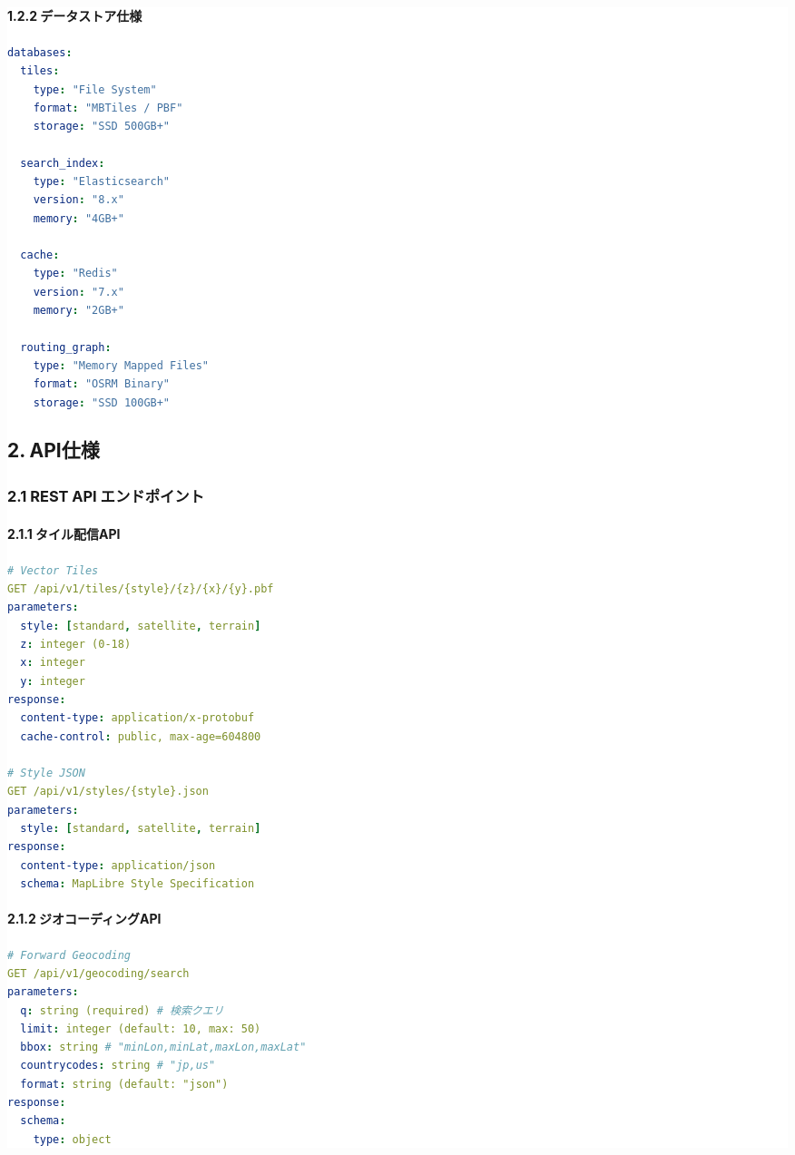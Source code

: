 #### 1.2.2 データストア仕様
```yaml
databases:
  tiles:
    type: "File System"
    format: "MBTiles / PBF"
    storage: "SSD 500GB+"
    
  search_index:
    type: "Elasticsearch"
    version: "8.x"
    memory: "4GB+"
    
  cache:
    type: "Redis"
    version: "7.x"
    memory: "2GB+"
    
  routing_graph:
    type: "Memory Mapped Files"
    format: "OSRM Binary"
    storage: "SSD 100GB+"
```

## 2. API仕様

### 2.1 REST API エンドポイント

#### 2.1.1 タイル配信API
```yaml
# Vector Tiles
GET /api/v1/tiles/{style}/{z}/{x}/{y}.pbf
parameters:
  style: [standard, satellite, terrain]
  z: integer (0-18)
  x: integer
  y: integer
response:
  content-type: application/x-protobuf
  cache-control: public, max-age=604800
  
# Style JSON
GET /api/v1/styles/{style}.json
parameters:
  style: [standard, satellite, terrain]
response:
  content-type: application/json
  schema: MapLibre Style Specification
```

#### 2.1.2 ジオコーディングAPI
```yaml
# Forward Geocoding
GET /api/v1/geocoding/search
parameters:
  q: string (required) # 検索クエリ
  limit: integer (default: 10, max: 50)
  bbox: string # "minLon,minLat,maxLon,maxLat"
  countrycodes: string # "jp,us"
  format: string (default: "json")
response:
  schema:
    type: object
```